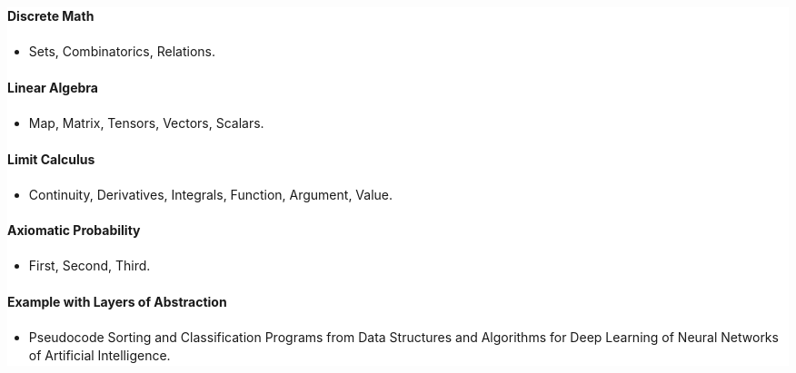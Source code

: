 #### Discrete Math

- Sets, Combinatorics, Relations. 

#### Linear Algebra 

- Map, Matrix, Tensors, Vectors, Scalars. 

#### Limit Calculus

- Continuity, Derivatives, Integrals, Function, Argument, Value. 

#### Axiomatic Probability 

- First, Second, Third.

#### Example with Layers of Abstraction

- Pseudocode Sorting and Classification Programs from Data Structures and Algorithms for Deep Learning of Neural Networks of Artificial Intelligence.

